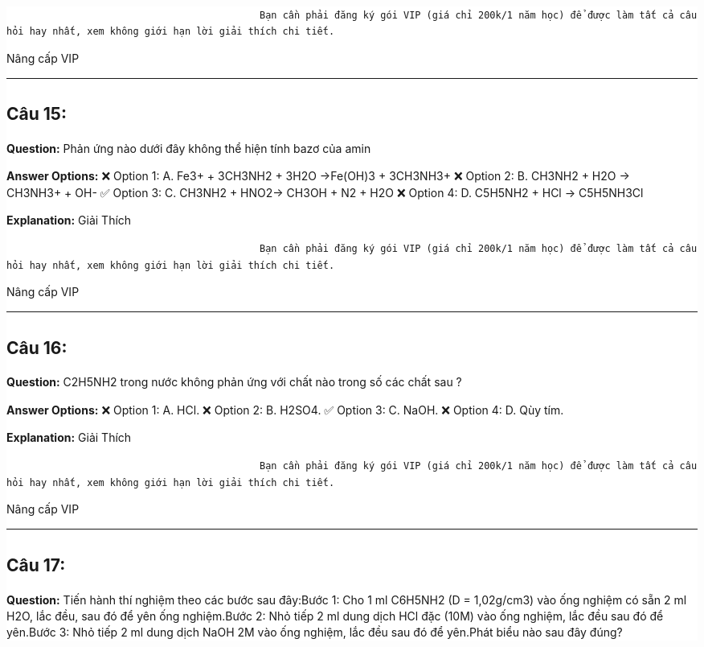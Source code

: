                                                 Bạn cần phải đăng ký gói VIP (giá chỉ 200k/1 năm học) để được làm tất cả câu hỏi hay nhất, xem không giới hạn lời giải thích chi tiết.
                                            

Nâng cấp VIP

---

## Câu 15:

**Question:** Phản ứng nào dưới đây không thể hiện tính bazơ của amin

**Answer Options:**
❌ Option 1: A. Fe3+ + 3CH3NH2 + 3H2O →Fe(OH)3 + 3CH3NH3+
❌ Option 2: B. CH3NH2 + H2O → CH3NH3+ + OH-
✅ Option 3: C. CH3NH2 + HNO2→ CH3OH + N2 + H2O
❌ Option 4: D. C5H5NH2 + HCl → C5H5NH3Cl

**Explanation:** Giải Thích




                                                Bạn cần phải đăng ký gói VIP (giá chỉ 200k/1 năm học) để được làm tất cả câu hỏi hay nhất, xem không giới hạn lời giải thích chi tiết.
                                            

Nâng cấp VIP

---

## Câu 16:

**Question:** C2H5NH2 trong nước không phản ứng với chất nào trong số các chất sau ?

**Answer Options:**
❌ Option 1: A. HCl.
❌ Option 2: B. H2SO4.
✅ Option 3: C. NaOH.
❌ Option 4: D. Qùy tím.

**Explanation:** Giải Thích




                                                Bạn cần phải đăng ký gói VIP (giá chỉ 200k/1 năm học) để được làm tất cả câu hỏi hay nhất, xem không giới hạn lời giải thích chi tiết.
                                            

Nâng cấp VIP

---

## Câu 17:

**Question:** Tiến hành thí nghiệm theo các bước sau đây:Bước 1: Cho 1 ml C6H5NH2 (D = 1,02g/cm3) vào ống nghiệm có sẵn 2 ml H2O, lắc đều, sau đó để yên ống nghiệm.Bước 2: Nhỏ tiếp 2 ml dung dịch HCl đặc (10M) vào ống nghiệm, lắc đều sau đó để yên.Bước 3: Nhỏ tiếp 2 ml dung dịch NaOH 2M vào ống nghiệm, lắc đều sau đó để yên.Phát biểu nào sau đây đúng?
